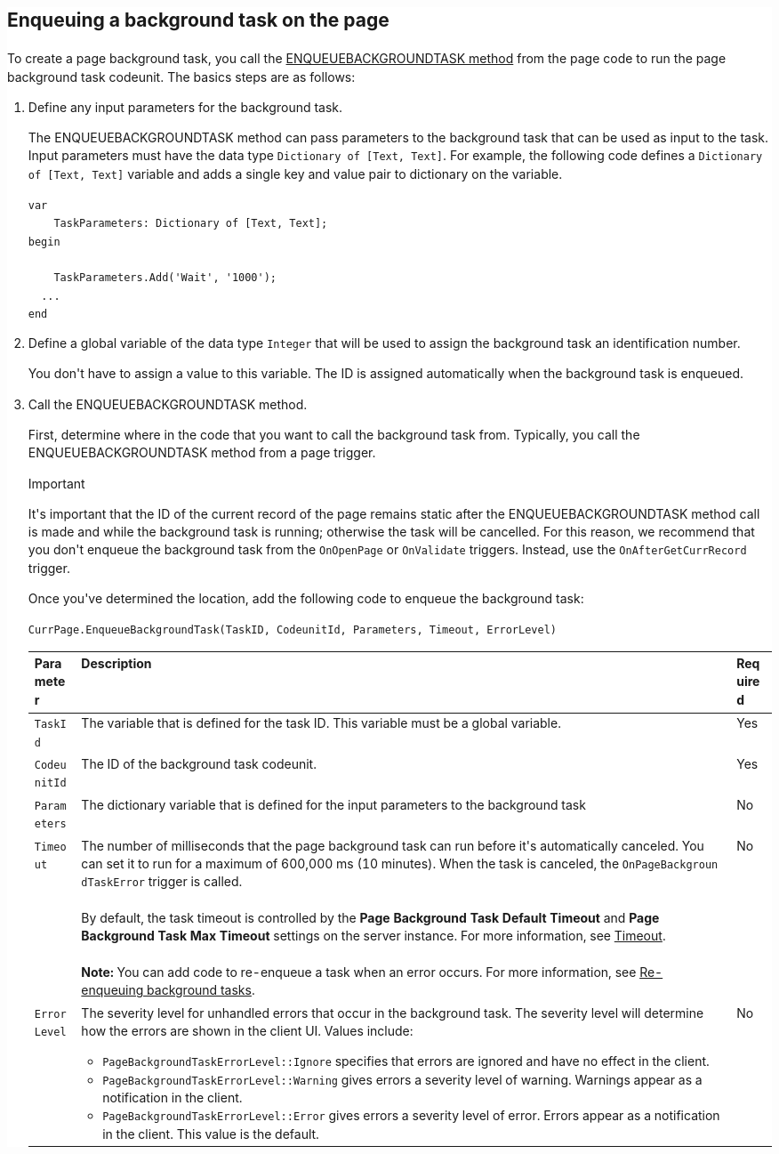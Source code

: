 ## Enqueuing a background task on the page

To create a page background task, you call the [ENQUEUEBACKGROUNDTASK method](methods-auto/page/page-enqueuebackgroundtask-method.md) from the page code to run the page background task codeunit. The basics steps are as follows:

1. Define any input parameters for the background task.

    The ENQUEUEBACKGROUNDTASK method can pass parameters to the background task that can be used as input to the task. Input parameters must have the data type  `Dictionary of [Text, Text]`. For example, the following code defines a `Dictionary of [Text, Text]` variable and adds a single key and value pair to dictionary on the variable.

    ```
    var
        TaskParameters: Dictionary of [Text, Text];
    begin

        TaskParameters.Add('Wait', '1000');
      ...
    end
    ```

2. Define a global variable of the data type `Integer` that will be used to assign the background task an identification number.

    You don't have to assign a value to this variable. The ID is assigned automatically when the background task is enqueued.

3. Call the ENQUEUEBACKGROUNDTASK method.

    First, determine where in the code that you want to call the background task from. Typically, you call the ENQUEUEBACKGROUNDTASK method from a page trigger.

    > [!IMPORTANT]
    > It's important that the ID of the current record of the page remains static after the ENQUEUEBACKGROUNDTASK method call is made and while the background task is running; otherwise the task will be cancelled. For this reason, we recommend that you don't enqueue the background task from the `OnOpenPage` or `OnValidate` triggers. Instead, use the `OnAfterGetCurrRecord` trigger.

    Once you've determined the location, add the following code to enqueue the background task:
    
    ```
    CurrPage.EnqueueBackgroundTask(TaskID, CodeunitId, Parameters, Timeout, ErrorLevel)
    ```

    |Parameter|Description|Required|
    |---------|-----------|--------|
    |`TaskId`|The variable that is defined for the task ID. This variable must be a global variable.​|Yes|
    |`CodeunitId`|The ID of the background task codeunit. |Yes|
    |`Parameters`|The dictionary variable that is defined for the input parameters to the background task|No|
    |`Timeout`|The number of milliseconds that the page background task can run before it's automatically canceled. You can set it to run for a maximum of 600,000 ms (10 minutes). When the task is canceled, the `OnPageBackgroundTaskError` trigger is called. <br /><br />By default, the task timeout is controlled by the **Page Background Task Default Timeout** and **Page Background Task Max Timeout** settings on the server instance. For more information, see [Timeout](methods-auto/page/page-enqueuebackgroundtask-method.md#timeout).<br /><br />**Note:** You can add code to re-enqueue a task when an error occurs. For more information, see [Re-enqueuing background tasks](#reenqueue). |No|
    |`ErrorLevel`|The severity level for unhandled errors that occur in the background task. The severity level will determine how the errors are shown in the client UI. Values include: <ul><li>`PageBackgroundTaskErrorLevel::Ignore` specifies that errors are ignored and have no effect in the client.  </li><li>`PageBackgroundTaskErrorLevel::Warning` gives errors a severity level of warning. Warnings appear as a notification in the client.  </li><li>`PageBackgroundTaskErrorLevel::Error` gives errors a severity level of error.  Errors appear as a notification in the client. This value is the default.|No|
